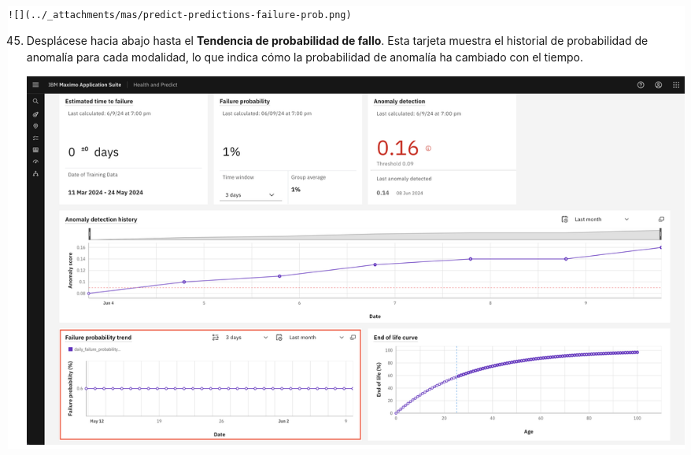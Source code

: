     ![](../_attachments/mas/predict-predictions-failure-prob.png)

45. Desplácese hacia abajo hasta el **Tendencia de probabilidad de fallo**. Esta tarjeta muestra el historial de probabilidad de anomalía para cada modalidad, lo que indica cómo la probabilidad de anomalía ha cambiado con el tiempo.

    ![](../_attachments/mas/predict-predictions-failure-prob-trend.png)
